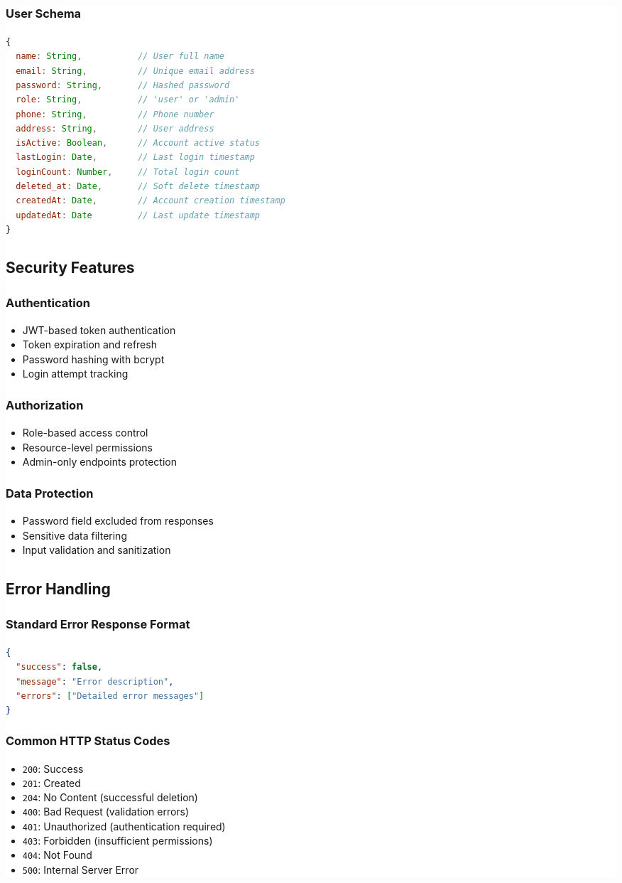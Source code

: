 ### User Schema
```javascript
{
  name: String,           // User full name
  email: String,          // Unique email address
  password: String,       // Hashed password
  role: String,           // 'user' or 'admin'
  phone: String,          // Phone number
  address: String,        // User address
  isActive: Boolean,      // Account active status
  lastLogin: Date,        // Last login timestamp
  loginCount: Number,     // Total login count
  deleted_at: Date,       // Soft delete timestamp
  createdAt: Date,        // Account creation timestamp
  updatedAt: Date         // Last update timestamp
}
```

## Security Features

### Authentication
- JWT-based token authentication
- Token expiration and refresh
- Password hashing with bcrypt
- Login attempt tracking

### Authorization
- Role-based access control
- Resource-level permissions
- Admin-only endpoints protection

### Data Protection
- Password field excluded from responses
- Sensitive data filtering
- Input validation and sanitization

## Error Handling

### Standard Error Response Format
```json
{
  "success": false,
  "message": "Error description",
  "errors": ["Detailed error messages"]
}
```

### Common HTTP Status Codes
- `200`: Success
- `201`: Created
- `204`: No Content (successful deletion)
- `400`: Bad Request (validation errors)
- `401`: Unauthorized (authentication required)
- `403`: Forbidden (insufficient permissions)
- `404`: Not Found
- `500`: Internal Server Error
